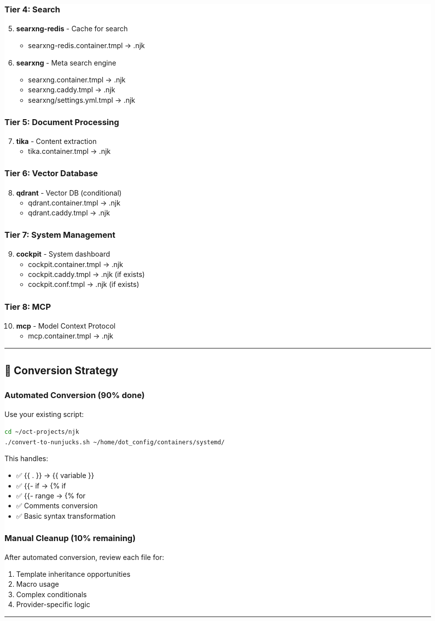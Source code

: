 ### Tier 4: Search
5. **searxng-redis** - Cache for search
   - searxng-redis.container.tmpl → .njk

6. **searxng** - Meta search engine
   - searxng.container.tmpl → .njk
   - searxng.caddy.tmpl → .njk
   - searxng/settings.yml.tmpl → .njk

### Tier 5: Document Processing
7. **tika** - Content extraction
   - tika.container.tmpl → .njk

### Tier 6: Vector Database
8. **qdrant** - Vector DB (conditional)
   - qdrant.container.tmpl → .njk
   - qdrant.caddy.tmpl → .njk

### Tier 7: System Management
9. **cockpit** - System dashboard
   - cockpit.container.tmpl → .njk
   - cockpit.caddy.tmpl → .njk (if exists)
   - cockpit.conf.tmpl → .njk (if exists)

### Tier 8: MCP
10. **mcp** - Model Context Protocol
    - mcp.container.tmpl → .njk

---

## 🔄 Conversion Strategy

### Automated Conversion (90% done)

Use your existing script:
```bash
cd ~/oct-projects/njk
./convert-to-nunjucks.sh ~/home/dot_config/containers/systemd/
```

This handles:
- ✅ {{ . }} → {{ variable }}
- ✅ {{- if → {% if
- ✅ {{- range → {% for
- ✅ Comments conversion
- ✅ Basic syntax transformation

### Manual Cleanup (10% remaining)

After automated conversion, review each file for:
1. Template inheritance opportunities
2. Macro usage
3. Complex conditionals
4. Provider-specific logic

---